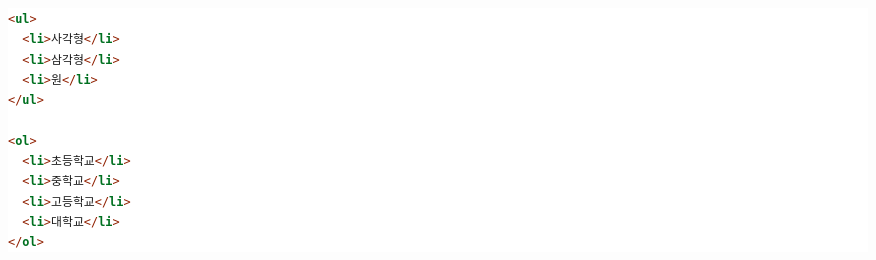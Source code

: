 ```html
<ul>
  <li>사각형</li>
  <li>삼각형</li>
  <li>원</li>
</ul>

<ol>
  <li>초등학교</li>
  <li>중학교</li>
  <li>고등학교</li>
  <li>대학교</li>
</ol>
```
